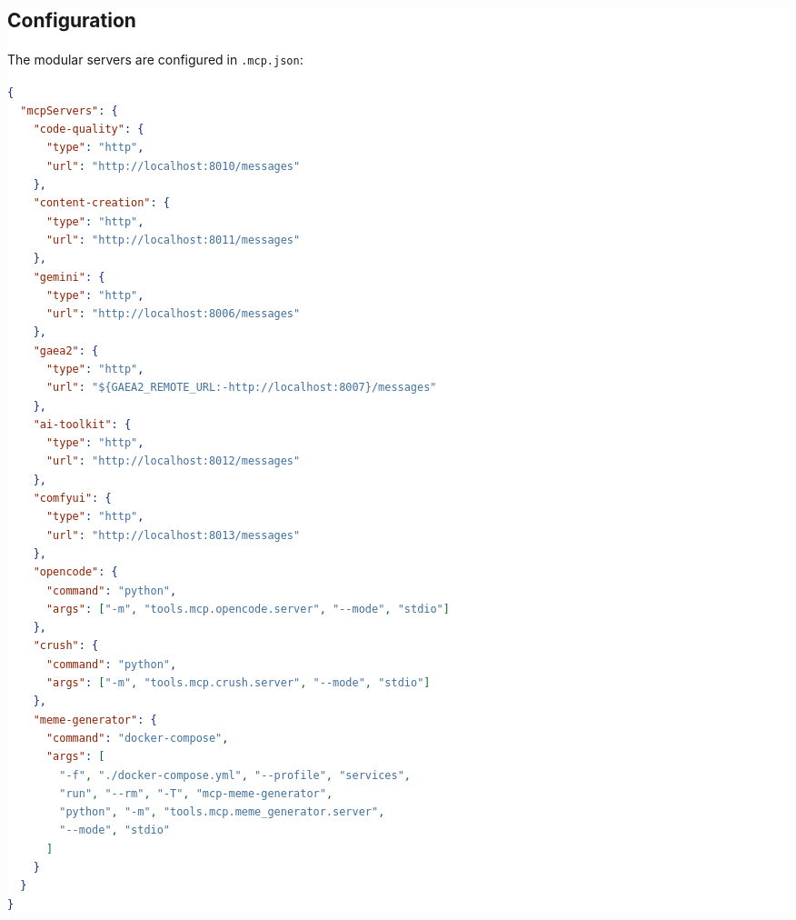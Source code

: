## Configuration

The modular servers are configured in `.mcp.json`:

```json
{
  "mcpServers": {
    "code-quality": {
      "type": "http",
      "url": "http://localhost:8010/messages"
    },
    "content-creation": {
      "type": "http",
      "url": "http://localhost:8011/messages"
    },
    "gemini": {
      "type": "http",
      "url": "http://localhost:8006/messages"
    },
    "gaea2": {
      "type": "http",
      "url": "${GAEA2_REMOTE_URL:-http://localhost:8007}/messages"
    },
    "ai-toolkit": {
      "type": "http",
      "url": "http://localhost:8012/messages"
    },
    "comfyui": {
      "type": "http",
      "url": "http://localhost:8013/messages"
    },
    "opencode": {
      "command": "python",
      "args": ["-m", "tools.mcp.opencode.server", "--mode", "stdio"]
    },
    "crush": {
      "command": "python",
      "args": ["-m", "tools.mcp.crush.server", "--mode", "stdio"]
    },
    "meme-generator": {
      "command": "docker-compose",
      "args": [
        "-f", "./docker-compose.yml", "--profile", "services",
        "run", "--rm", "-T", "mcp-meme-generator",
        "python", "-m", "tools.mcp.meme_generator.server",
        "--mode", "stdio"
      ]
    }
  }
}
```

